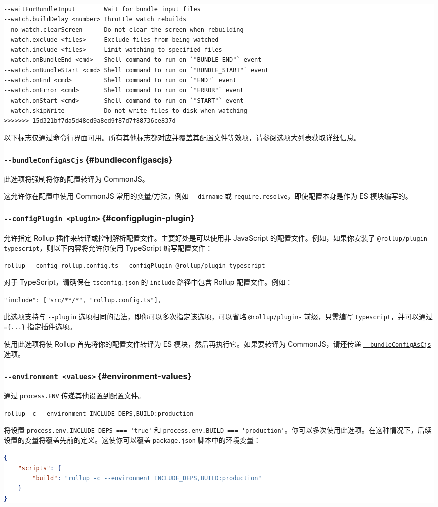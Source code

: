 ```
--waitForBundleInput        Wait for bundle input files
--watch.buildDelay <number> Throttle watch rebuilds
--no-watch.clearScreen      Do not clear the screen when rebuilding
--watch.exclude <files>     Exclude files from being watched
--watch.include <files>     Limit watching to specified files
--watch.onBundleEnd <cmd>   Shell command to run on `"BUNDLE_END"` event
--watch.onBundleStart <cmd> Shell command to run on `"BUNDLE_START"` event
--watch.onEnd <cmd>         Shell command to run on `"END"` event
--watch.onError <cmd>       Shell command to run on `"ERROR"` event
--watch.onStart <cmd>       Shell command to run on `"START"` event
--watch.skipWrite           Do not write files to disk when watching
>>>>>>> 15d321bf7da5d48ed9a8ed9f87d7f88736ce837d
```

以下标志仅通过命令行界面可用。所有其他标志都对应并覆盖其配置文件等效项，请参阅[选项大列表](../configuration-options/index.md)获取详细信息。

### `--bundleConfigAsCjs` {#bundleconfigascjs}

此选项将强制将你的配置转译为 CommonJS。

这允许你在配置中使用 CommonJS 常用的变量/方法，例如 `__dirname` 或 `require.resolve`，即使配置本身是作为 ES 模块编写的。

### `--configPlugin <plugin>` {#configplugin-plugin}

允许指定 Rollup 插件来转译或控制解析配置文件。主要好处是可以使用非 JavaScript 的配置文件。例如，如果你安装了 `@rollup/plugin-typescript`，则以下内容将允许你使用 TypeScript 编写配置文件：

```shell
rollup --config rollup.config.ts --configPlugin @rollup/plugin-typescript
```

对于 TypeScript，请确保在 `tsconfig.json` 的 `include` 路径中包含 Rollup 配置文件。例如：

```
"include": ["src/**/*", "rollup.config.ts"],
```

此选项支持与 [`--plugin`](#p-plugin-plugin-plugin) 选项相同的语法，即你可以多次指定该选项，可以省略 `@rollup/plugin-` 前缀，只需编写 `typescript`，并可以通过 `={...}` 指定插件选项。

使用此选项将使 Rollup 首先将你的配置文件转译为 ES 模块，然后再执行它。如果要转译为 CommonJS，请还传递 [`--bundleConfigAsCjs`](#bundleconfigascjs) 选项。

### `--environment <values>` {#environment-values}

通过 `process.ENV` 传递其他设置到配置文件。

```shell
rollup -c --environment INCLUDE_DEPS,BUILD:production
```

将设置 `process.env.INCLUDE_DEPS === 'true'` 和 `process.env.BUILD === 'production'`。你可以多次使用此选项。在这种情况下，后续设置的变量将覆盖先前的定义。这使你可以覆盖 `package.json` 脚本中的环境变量：

```json
{
	"scripts": {
		"build": "rollup -c --environment INCLUDE_DEPS,BUILD:production"
	}
}
```
